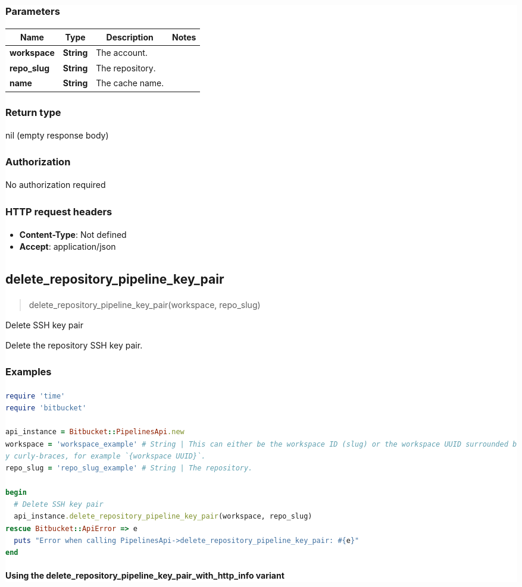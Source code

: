 ### Parameters

| Name | Type | Description | Notes |
| ---- | ---- | ----------- | ----- |
| **workspace** | **String** | The account. |  |
| **repo_slug** | **String** | The repository. |  |
| **name** | **String** | The cache name. |  |

### Return type

nil (empty response body)

### Authorization

No authorization required

### HTTP request headers

- **Content-Type**: Not defined
- **Accept**: application/json


## delete_repository_pipeline_key_pair

> delete_repository_pipeline_key_pair(workspace, repo_slug)

Delete SSH key pair

Delete the repository SSH key pair.

### Examples

```ruby
require 'time'
require 'bitbucket'

api_instance = Bitbucket::PipelinesApi.new
workspace = 'workspace_example' # String | This can either be the workspace ID (slug) or the workspace UUID surrounded by curly-braces, for example `{workspace UUID}`.
repo_slug = 'repo_slug_example' # String | The repository.

begin
  # Delete SSH key pair
  api_instance.delete_repository_pipeline_key_pair(workspace, repo_slug)
rescue Bitbucket::ApiError => e
  puts "Error when calling PipelinesApi->delete_repository_pipeline_key_pair: #{e}"
end
```

#### Using the delete_repository_pipeline_key_pair_with_http_info variant
